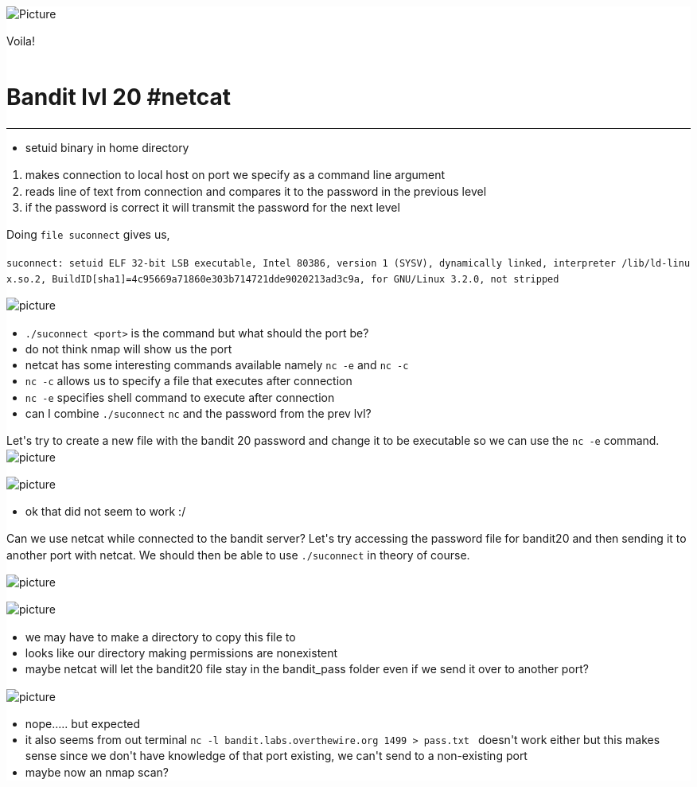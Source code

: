 ![Picture](https://raw.githubusercontent.com/tedthecaver/tedthecaver.github.io/main/_posts/lius.png)

Voila!

# Bandit lvl 20 #netcat 
---
- setuid binary in home directory 
1) makes connection to local host on port we specify as a command line argument
2) reads line of text from connection and compares it to the password in the previous level
3) if the password is correct it will transmit the password for the next level 

Doing `file suconnect` gives us, 
```
suconnect: setuid ELF 32-bit LSB executable, Intel 80386, version 1 (SYSV), dynamically linked, interpreter /lib/ld-linux.so.2, BuildID[sha1]=4c95669a71860e303b714721dde9020213ad3c9a, for GNU/Linux 3.2.0, not stripped
```

![picture](https://raw.githubusercontent.com/tedthecaver/tedthecaver.github.io/main/_posts/bandit20.1.png)
- `./suconnect <port>` is the command but what should the port be? 
- do not think nmap will show us the port 
- netcat has some interesting commands available namely `nc -e` and `nc -c` 
- `nc -c` allows us to specify a file that executes after connection
- `nc -e` specifies shell command to execute after connection 
- can I combine `./suconnect` `nc` and the password from the prev lvl?

Let's try to create a new file with the bandit 20 password and change it to be executable so we can use the `nc -e` command.
![picture](https://raw.githubusercontent.com/tedthecaver/tedthecaver.github.io/main/_posts/bandit20.2.png)

![picture](https://raw.githubusercontent.com/tedthecaver/tedthecaver.github.io/main/_posts/bandit20.3.png)
- ok that did not seem to work :/

Can we use netcat while connected to the bandit server? Let's try accessing the password file for bandit20 and then sending it to another port with netcat. We should then be able to use `./suconnect` in theory of course. 

![picture](https://raw.githubusercontent.com/tedthecaver/tedthecaver.github.io/main/_posts/bandit20.4.png)

![picture](https://raw.githubusercontent.com/tedthecaver/tedthecaver.github.io/main/_posts/bandit20.5.png)
- we may have to make a directory to copy this file to
- looks like our directory making permissions are nonexistent
- maybe netcat will let the bandit20 file stay in the bandit_pass folder even if we send it over to another port?

![picture](https://raw.githubusercontent.com/tedthecaver/tedthecaver.github.io/main/_posts/bandit20.6.png)
- nope..... but expected
- it also seems from out terminal `nc -l bandit.labs.overthewire.org 1499 > pass.txt ` doesn't work either but this makes sense since we don't have knowledge of that port existing, we can't send to a non-existing port
- maybe now an nmap scan? 
